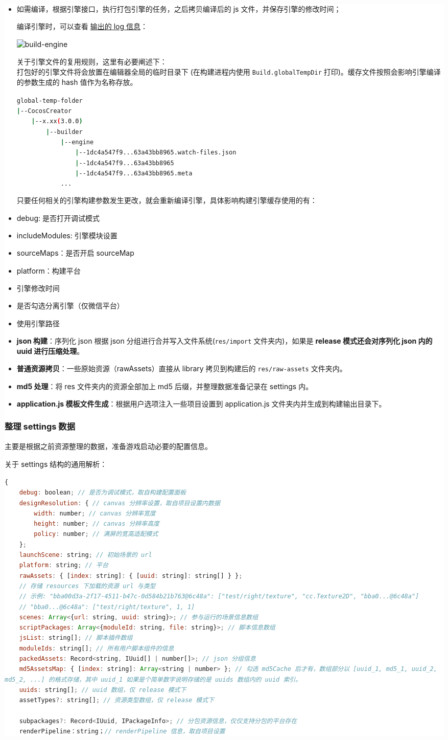   - 如需编译，根据引擎接口，执行打包引擎的任务，之后拷贝编译后的 js 文件，并保存引擎的修改时间；

    编译引擎时，可以查看 [输出的 log 信息](./build-panel.md#%E6%9E%84%E5%BB%BA-log-%E4%BF%A1%E6%81%AF%E6%9F%A5%E7%9C%8B)：

    ![build-engine](./build-guide/build-engine.jpg)

    关于引擎文件的复用规则，这里有必要阐述下：<br>
    打包好的引擎文件将会放置在编辑器全局的临时目录下 (在构建进程内使用 `Build.globalTempDir` 打印)。缓存文件按照会影响引擎编译的参数生成的 hash 值作为名称存放。

    ```bash
    global-temp-folder
    |--CocosCreator
        |--x.xx(3.0.0)
            |--builder
                |--engine
                    |--1dc4a547f9...63a43bb8965.watch-files.json
                    |--1dc4a547f9...63a43bb8965
                    |--1dc4a547f9...63a43bb8965.meta
                ...
    ```

    只要任何相关的引擎构建参数发生更改，就会重新编译引擎，具体影响构建引擎缓存使用的有：

  - debug: 是否打开调试模式
  - includeModules: 引擎模块设置
  - sourceMaps：是否开启 sourceMap
  - platform：构建平台
  - 引擎修改时间
  - 是否勾选分离引擎（仅微信平台）
  - 使用引擎路径

- **json 构建**：序列化 json 根据 json 分组进行合并写入文件系统(`res/import` 文件夹内)，如果是 **release 模式还会对序列化 json 内的 uuid 进行压缩处理**。

- **普通资源拷贝**：一些原始资源（rawAssets）直接从 library 拷贝到构建后的 `res/raw-assets` 文件夹内。

- **md5 处理**：将 res 文件夹内的资源全部加上 md5 后缀，并整理数据准备记录在 settings 内。

- **application.js 模板文件生成**：根据用户选项注入一些项目设置到 application.js 文件夹内并生成到构建输出目录下。

### 整理 settings 数据

主要是根据之前资源整理的数据，准备游戏启动必要的配置信息。

关于 settings 结构的通用解析：

```js
{
    debug: boolean; // 是否为调试模式，取自构建配置面板
    designResolution: { // canvas 分辨率设置，取自项目设置内数据
        width: number; // canvas 分辨率宽度
        height: number; // canvas 分辨率高度
        policy: number; // 满屏的宽高适配模式
    };
    launchScene: string; // 初始场景的 url
    platform: string; // 平台
    rawAssets: { [index: string]: { [uuid: string]: string[] } };
    // 存储 resources 下加载的资源 url 与类型
    // 示例: "bba00d3a-2f17-4511-b47c-0d584b21b763@6c48a": ["test/right/texture", "cc.Texture2D", "bba0...@6c48a"]
    // "bba0...@6c48a": ["test/right/texture", 1, 1]
    scenes: Array<{url: string, uuid: string}>; // 参与运行的场景信息数组
    scriptPackages: Array<{moduleId: string, file: string}>; // 脚本信息数组
    jsList: string[]; // 脚本插件数组
    moduleIds: string[]; // 所有用户脚本组件的信息
    packedAssets: Record<string, IUuid[] | number[]>; // json 分组信息
    md5AssetsMap: { [index: string]: Array<string | number> }; // 勾选 md5Cache 后才有，数组部分以 [uuid_1, md5_1, uuid_2, md5_2, ...] 的格式存储，其中 uuid_1 如果是个简单数字说明存储的是 uuids 数组内的 uuid 索引。
    uuids: string[]; // uuid 数组，仅 release 模式下
    assetTypes?: string[]; // 资源类型数组，仅 release 模式下

    subpackages?: Record<IUuid, IPackageInfo>; // 分包资源信息，仅仅支持分包的平台存在
    renderPipeline：string；// renderPipeline 信息，取自项目设置
```